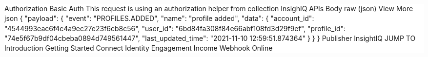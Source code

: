 Authorization
Basic Auth
This request is using an authorization helper from collection InsighIQ APIs
Body
raw (json)
View More
json
{
    "payload": {
        "event": "PROFILES.ADDED",
        "name": "profile added",
        "data": {
            "account_id": "4544993eac6f4c4a9ec27e23f6cb8c56",
            "user_id": "6bd84fa308f84e66abf108fd3d29f9ef",
            "profile_id": "74e5f67b9df04cbeba0894d749561447",
            "last_updated_time": "2021-11-10 12:59:51.874364"
        }
    }
}
Publisher
InsightIQ
JUMP TO
Introduction
Getting Started
Connect
Identity
Engagement
Income
Webhook
Online
